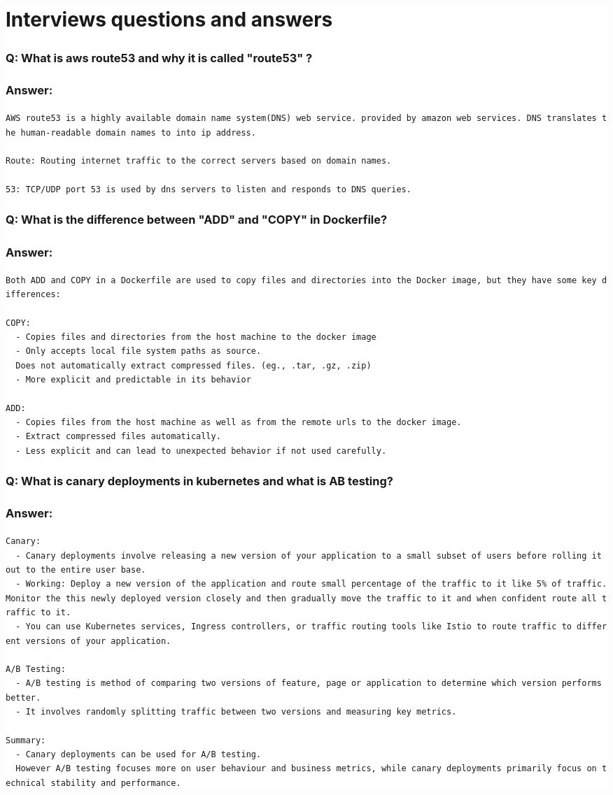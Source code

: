 # Interviews questions and answers

### Q: What is aws route53 and why it is called "route53" ?

### Answer:

```
AWS route53 is a highly available domain name system(DNS) web service. provided by amazon web services. DNS translates the human-readable domain names to into ip address.

Route: Routing internet traffic to the correct servers based on domain names.

53: TCP/UDP port 53 is used by dns servers to listen and responds to DNS queries.
```

### Q: What is the difference between "ADD" and "COPY" in Dockerfile?

### Answer:
```
Both ADD and COPY in a Dockerfile are used to copy files and directories into the Docker image, but they have some key differences:

COPY:
  - Copies files and directories from the host machine to the docker image
  - Only accepts local file system paths as source.
  Does not automatically extract compressed files. (eg., .tar, .gz, .zip)
  - More explicit and predictable in its behavior

ADD:
  - Copies files from the host machine as well as from the remote urls to the docker image.
  - Extract compressed files automatically.
  - Less explicit and can lead to unexpected behavior if not used carefully.
```

### Q: What is canary deployments in kubernetes and what is AB testing?

### Answer:
```
Canary:
  - Canary deployments involve releasing a new version of your application to a small subset of users before rolling it out to the entire user base.
  - Working: Deploy a new version of the application and route small percentage of the traffic to it like 5% of traffic. Monitor the this newly deployed version closely and then gradually move the traffic to it and when confident route all traffic to it.
  - You can use Kubernetes services, Ingress controllers, or traffic routing tools like Istio to route traffic to different versions of your application.

A/B Testing:
  - A/B testing is method of comparing two versions of feature, page or application to determine which version performs better.
  - It involves randomly splitting traffic between two versions and measuring key metrics.

Summary:
  - Canary deployments can be used for A/B testing.
  However A/B testing focuses more on user behaviour and business metrics, while canary deployments primarily focus on technical stability and performance. 
```
